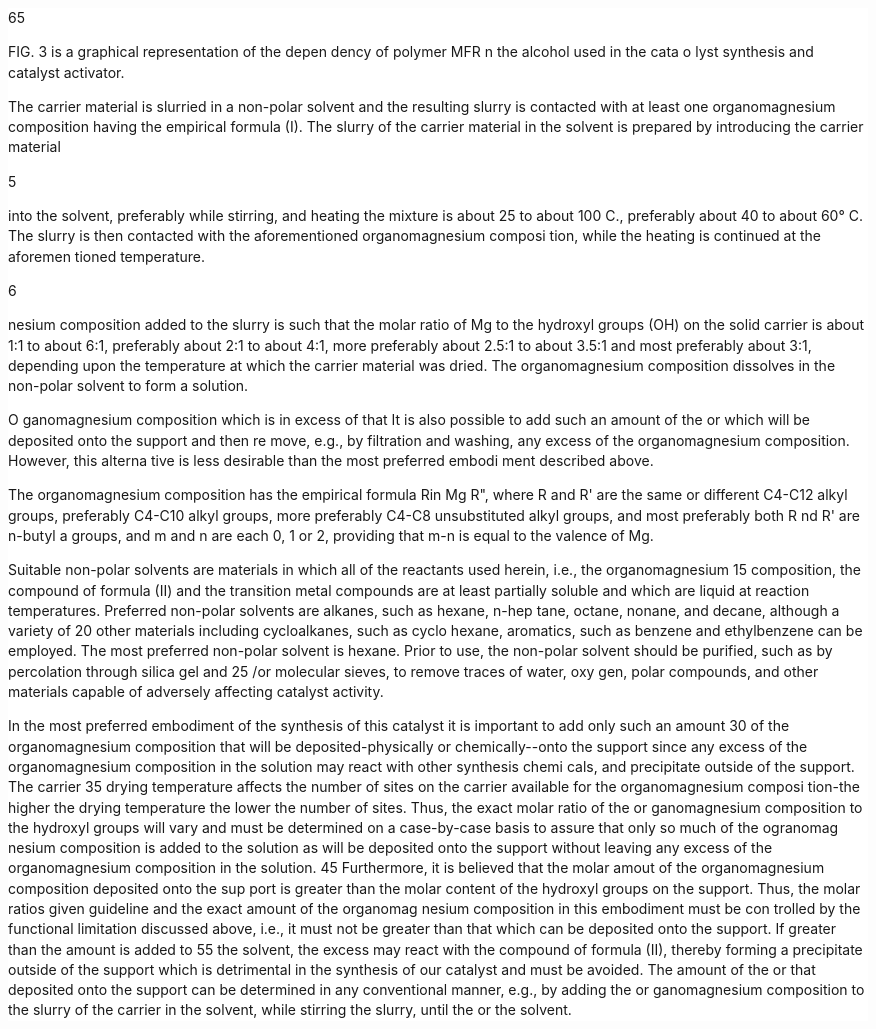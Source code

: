 65

FIG. 3 is a graphical representation of the depen dency  of  polymer  MFR n  the  alcohol used  in the  cata o lyst synthesis and  catalyst activator.

The  carrier material is slurried in a  non-polar  solvent and the resulting slurry is contacted with at least one organomagnesium composition having the empirical formula (I).  The slurry of  the carrier material in the solvent is prepared  by  introducing the carrier material

5

into the solvent, preferably while  stirring, and heating the mixture is about 25  to about 100  C., preferably about 40  to about  60°  C.  The  slurry is then contacted with the aforementioned organomagnesium composi tion, while the heating is continued at the aforemen tioned temperature.

6

nesium  composition  added  to  the  slurry is such  that the molar ratio of  Mg  to the hydroxyl  groups  (OH)  on  the solid carrier is about 1:1 to about  6:1, preferably about 2:1 to about 4:1, more  preferably about 2.5:1 to about 3.5:1 and  most  preferably  about  3:1, depending  upon  the temperature at which the carrier material was dried. The organomagnesium composition  dissolves  in  the non-polar solvent to form  a  solution.

O  ganomagnesium  composition which  is in excess of  that It is also possible to add such an amount  of  the or which will be  deposited onto the support and then re move, e.g., by  filtration and  washing,  any  excess of  the organomagnesium composition. However,  this alterna tive is less desirable than the most preferred embodi ment  described above.

The  organomagnesium  composition  has  the  empirical formula Rin Mg  R", where R  and R' are the same  or different C4-C12  alkyl groups, preferably C4-C10  alkyl groups,  more preferably  C4-C8 unsubstituted  alkyl groups, and  most  preferably  both R nd R' are n-butyl a groups, and m  and  n  are each 0, 1  or  2, providing  that m-n  is equal to the valence of  Mg.

Suitable non-polar  solvents  are materials  in which  all of  the  reactants  used  herein, i.e., the  organomagnesium  15 composition, the compound of formula (II)  and the transition metal  compounds  are  at least partially  soluble and  which  are  liquid  at  reaction  temperatures. Preferred non-polar solvents are alkanes, such as hexane, n-hep tane, octane, nonane, and  decane,  although  a  variety of  20 other materials including cycloalkanes, such as cyclo hexane, aromatics, such as benzene and ethylbenzene can  be  employed.  The  most  preferred non-polar  solvent is hexane. Prior  to use, the non-polar  solvent  should  be purified, such  as by  percolation through silica gel and  25 /or molecular sieves, to remove traces of  water, oxy gen, polar compounds, and other materials capable of adversely  affecting catalyst activity.

In  the  most  preferred embodiment  of  the  synthesis  of this catalyst it is important  to  add  only  such  an  amount  30 of the  organomagnesium  composition  that  will  be deposited-physically or  chemically--onto  the  support since any  excess of  the organomagnesium  composition in the solution may  react with other synthesis chemi cals, and  precipitate outside  of  the  support.  The  carrier  35 drying temperature affects the number  of  sites on the carrier available for the  organomagnesium composi tion-the  higher the drying temperature the lower  the number of  sites. Thus,  the exact molar ratio of  the or ganomagnesium composition to the hydroxyl groups will vary and must be determined on a case-by-case basis to assure that only so much of the ogranomag nesium composition is added  to the solution as will be deposited onto  the support without leaving  any  excess of  the organomagnesium composition in the solution.  45 Furthermore,  it is believed that  the molar  amout  of  the organomagnesium composition deposited onto  the sup port is greater than the molar  content of  the hydroxyl groups on the support. Thus, the molar ratios given guideline and the  exact amount of the organomag nesium composition in this embodiment must  be con trolled  by  the  functional  limitation discussed  above,  i.e., it must  not  be  greater  than  that  which  can  be  deposited onto  the  support. If  greater  than  the  amount  is added  to  55 the  solvent,  the  excess  may  react  with  the  compound  of formula (II), thereby forming a precipitate outside of the  support  which  is detrimental  in  the  synthesis  of  our catalyst and must  be avoided. The  amount of  the or that deposited onto the support can be determined in any  conventional  manner,  e.g.,  by adding  the  or ganomagnesium  composition  to  the  slurry  of  the  carrier in  the solvent, while stirring the slurry, until the or the  solvent.
